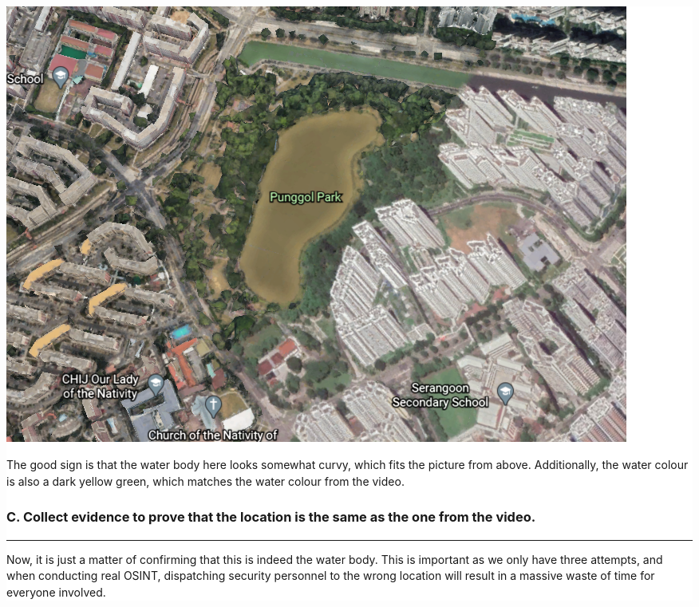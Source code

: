 ![23](images/23.png)

The good sign is that the water body here looks somewhat curvy, which fits the picture from above. Additionally, the water colour is also a dark yellow green, which matches the water colour from the video.





### C. Collect evidence to prove that the location is the same as the one from the video.

______

Now, it is just a matter of confirming that this is indeed the water body. This is important as we only have three attempts, and when conducting real OSINT, dispatching security personnel to the wrong location will result in a massive waste of time for everyone involved.
